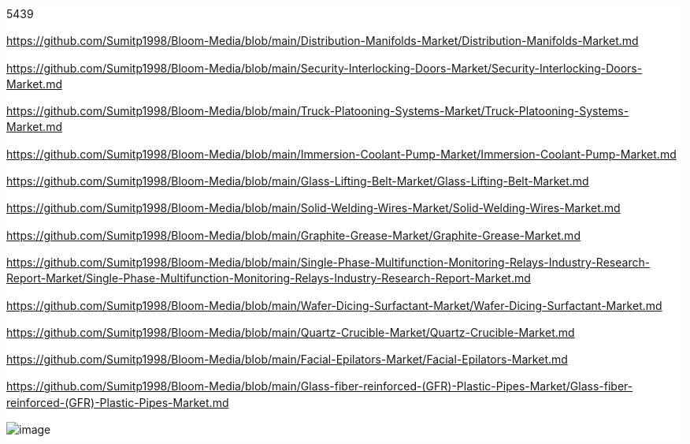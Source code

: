 5439</p><p><a href="https://github.com/Sumitp1998/Bloom-Media/blob/main/Distribution-Manifolds-Market/Distribution-Manifolds-Market.md">https://github.com/Sumitp1998/Bloom-Media/blob/main/Distribution-Manifolds-Market/Distribution-Manifolds-Market.md</a></p><p><a href="https://github.com/Sumitp1998/Bloom-Media/blob/main/Security-Interlocking-Doors-Market/Security-Interlocking-Doors-Market.md">https://github.com/Sumitp1998/Bloom-Media/blob/main/Security-Interlocking-Doors-Market/Security-Interlocking-Doors-Market.md</a></p><p><a href="https://github.com/Sumitp1998/Bloom-Media/blob/main/Truck-Platooning-Systems-Market/Truck-Platooning-Systems-Market.md">https://github.com/Sumitp1998/Bloom-Media/blob/main/Truck-Platooning-Systems-Market/Truck-Platooning-Systems-Market.md</a></p><p><a href="https://github.com/Sumitp1998/Bloom-Media/blob/main/Immersion-Coolant-Pump-Market/Immersion-Coolant-Pump-Market.md">https://github.com/Sumitp1998/Bloom-Media/blob/main/Immersion-Coolant-Pump-Market/Immersion-Coolant-Pump-Market.md</a></p><p><a href="https://github.com/Sumitp1998/Bloom-Media/blob/main/Glass-Lifting-Belt-Market/Glass-Lifting-Belt-Market.md">https://github.com/Sumitp1998/Bloom-Media/blob/main/Glass-Lifting-Belt-Market/Glass-Lifting-Belt-Market.md</a></p><p><a href="https://github.com/Sumitp1998/Bloom-Media/blob/main/Solid-Welding-Wires-Market/Solid-Welding-Wires-Market.md">https://github.com/Sumitp1998/Bloom-Media/blob/main/Solid-Welding-Wires-Market/Solid-Welding-Wires-Market.md</a></p><p><a href="https://github.com/Sumitp1998/Bloom-Media/blob/main/Graphite-Grease-Market/Graphite-Grease-Market.md">https://github.com/Sumitp1998/Bloom-Media/blob/main/Graphite-Grease-Market/Graphite-Grease-Market.md</a></p><p><a href="https://github.com/Sumitp1998/Bloom-Media/blob/main/Single-Phase-Multifunction-Monitoring-Relays-Industry-Research-Report-Market/Single-Phase-Multifunction-Monitoring-Relays-Industry-Research-Report-Market.md">https://github.com/Sumitp1998/Bloom-Media/blob/main/Single-Phase-Multifunction-Monitoring-Relays-Industry-Research-Report-Market/Single-Phase-Multifunction-Monitoring-Relays-Industry-Research-Report-Market.md</a></p><p><a href="https://github.com/Sumitp1998/Bloom-Media/blob/main/Wafer-Dicing-Surfactant-Market/Wafer-Dicing-Surfactant-Market.md">https://github.com/Sumitp1998/Bloom-Media/blob/main/Wafer-Dicing-Surfactant-Market/Wafer-Dicing-Surfactant-Market.md</a></p><p><a href="https://github.com/Sumitp1998/Bloom-Media/blob/main/Quartz-Crucible-Market/Quartz-Crucible-Market.md">https://github.com/Sumitp1998/Bloom-Media/blob/main/Quartz-Crucible-Market/Quartz-Crucible-Market.md</a></p><p><a href="https://github.com/Sumitp1998/Bloom-Media/blob/main/Facial-Epilators-Market/Facial-Epilators-Market.md">https://github.com/Sumitp1998/Bloom-Media/blob/main/Facial-Epilators-Market/Facial-Epilators-Market.md</a></p><p><a href="https://github.com/Sumitp1998/Bloom-Media/blob/main/Glass-fiber-reinforced-(GFR)-Plastic-Pipes-Market/Glass-fiber-reinforced-(GFR)-Plastic-Pipes-Market.md">https://github.com/Sumitp1998/Bloom-Media/blob/main/Glass-fiber-reinforced-(GFR)-Plastic-Pipes-Market/Glass-fiber-reinforced-(GFR)-Plastic-Pipes-Market.md</a></p>
![image](https://github.com/user-attachments/assets/2ff1f38f-1833-4c42-9e04-989cc8be2b4f)
